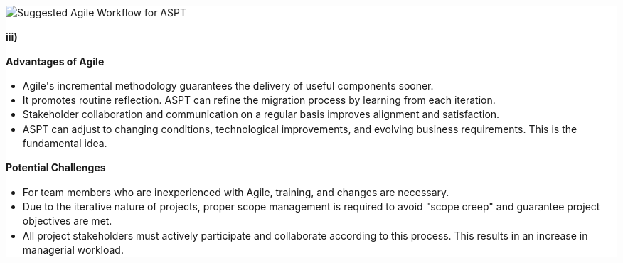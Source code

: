 ![Suggested Agile Workflow for ASPT](/blog/aws-case-study/5.webp "Suggested Agile Workflow for ASPT")

**iii)**

**Advantages of Agile**

- Agile's incremental methodology guarantees the delivery of useful components sooner.
- It promotes routine reflection. ASPT can refine the migration process by learning from each iteration.
- Stakeholder collaboration and communication on a regular basis improves alignment and satisfaction.
- ASPT can adjust to changing conditions, technological improvements, and evolving business requirements. This is the fundamental idea.

**Potential Challenges**

- For team members who are inexperienced with Agile, training, and changes are necessary.
- Due to the iterative nature of projects, proper scope management is required to avoid "scope creep" and guarantee project objectives are met.
- All project stakeholders must actively participate and collaborate according to this process. This results in an increase in managerial workload.
